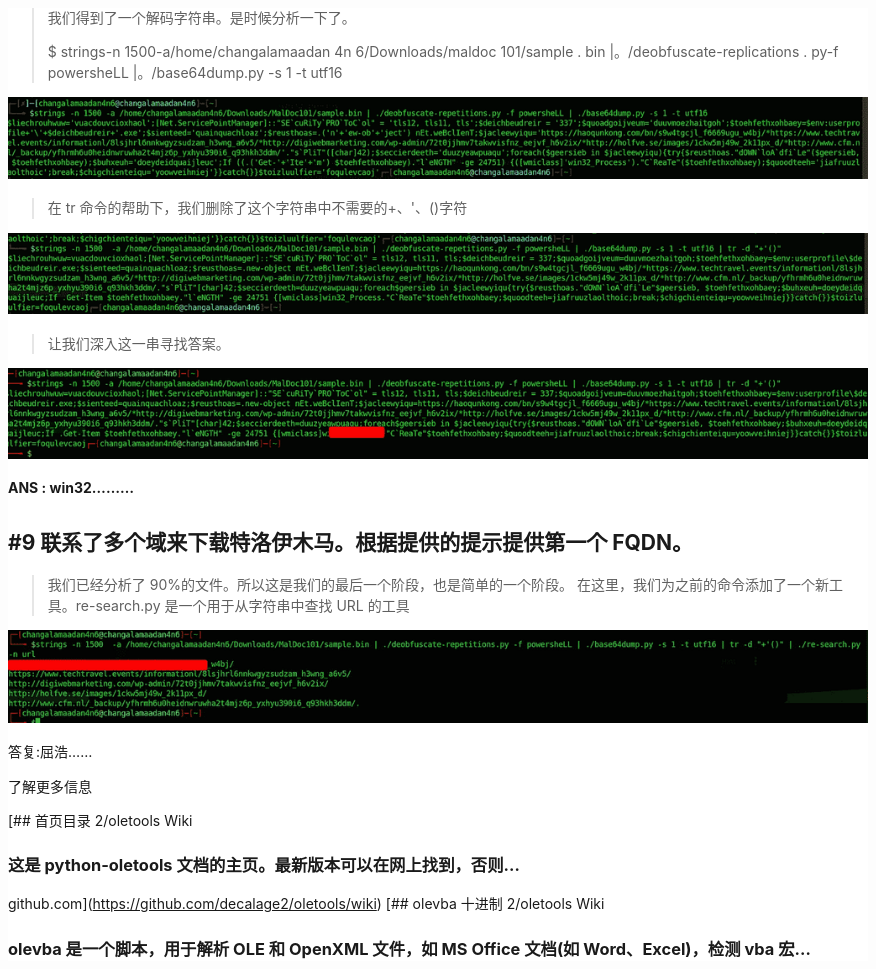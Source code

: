 > 我们得到了一个解码字符串。是时候分析一下了。
> 
> $ strings-n 1500-a/home/changalamaadan 4n 6/Downloads/maldoc 101/sample . bin |。/deobfuscate-replications . py-f powersheLL |。/base64dump.py -s 1 -t utf16

![](img/b04a91ae4b1355eb4eaa4f354d3ac93a.png)

> 在 tr 命令的帮助下，我们删除了这个字符串中不需要的+、'、()字符

![](img/8ed3d75d4630c7da8322e14c22e920e6.png)

> 让我们深入这一串寻找答案。

![](img/e43f2cfb636c85037d562e933a853c4a.png)

**ANS : win32………**

## #9 联系了多个域来下载特洛伊木马。根据提供的提示提供第一个 FQDN。

> 我们已经分析了 90%的文件。所以这是我们的最后一个阶段，也是简单的一个阶段。
> 在这里，我们为之前的命令添加了一个新工具。re-search.py 是一个用于从字符串中查找 URL 的工具

![](img/9c01f5c8aaa59301b92f64d6655322ec.png)

答复:屈浩……

了解更多信息

[](https://github.com/decalage2/oletools/wiki) [## 首页目录 2/oletools Wiki

### 这是 python-oletools 文档的主页。最新版本可以在网上找到，否则…

github.com](https://github.com/decalage2/oletools/wiki) [](https://github.com/decalage2/oletools/wiki/olevba) [## olevba 十进制 2/oletools Wiki

### olevba 是一个脚本，用于解析 OLE 和 OpenXML 文件，如 MS Office 文档(如 Word、Excel)，检测 vba 宏…
